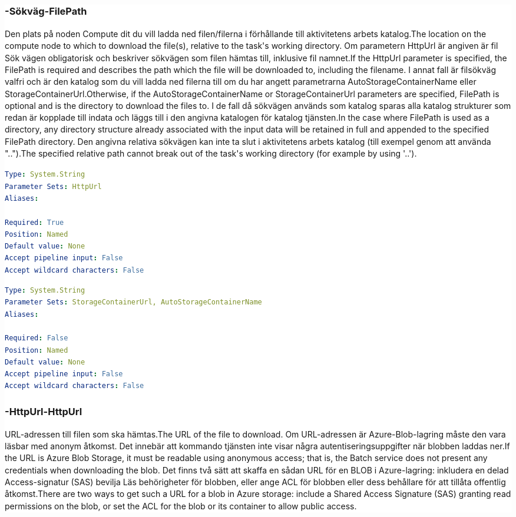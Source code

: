 ### <span data-ttu-id="9cca7-133">-Sökväg</span><span class="sxs-lookup"><span data-stu-id="9cca7-133">-FilePath</span></span>
<span data-ttu-id="9cca7-134">Den plats på noden Compute dit du vill ladda ned filen/filerna i förhållande till aktivitetens arbets katalog.</span><span class="sxs-lookup"><span data-stu-id="9cca7-134">The location on the compute node to which to download the file(s), relative to the task's working directory.</span></span> <span data-ttu-id="9cca7-135">Om parametern HttpUrl är angiven är fil Sök vägen obligatorisk och beskriver sökvägen som filen hämtas till, inklusive fil namnet.</span><span class="sxs-lookup"><span data-stu-id="9cca7-135">If the HttpUrl parameter is specified, the FilePath is required and describes the path which the file will be downloaded to, including the filename.</span></span> <span data-ttu-id="9cca7-136">I annat fall är filsökväg valfri och är den katalog som du vill ladda ned filerna till om du har angett parametrarna AutoStorageContainerName eller StorageContainerUrl.</span><span class="sxs-lookup"><span data-stu-id="9cca7-136">Otherwise, if the AutoStorageContainerName or StorageContainerUrl parameters are specified, FilePath is optional and is the directory to download the files to.</span></span> <span data-ttu-id="9cca7-137">I de fall då sökvägen används som katalog sparas alla katalog strukturer som redan är kopplade till indata och läggs till i den angivna katalogen för katalog tjänsten.</span><span class="sxs-lookup"><span data-stu-id="9cca7-137">In the case where FilePath is used as a directory, any directory structure already associated with the input data will be retained in full and appended to the specified FilePath directory.</span></span> <span data-ttu-id="9cca7-138">Den angivna relativa sökvägen kan inte ta slut i aktivitetens arbets katalog (till exempel genom att använda "..").</span><span class="sxs-lookup"><span data-stu-id="9cca7-138">The specified relative path cannot break out of the task's working directory (for example by using '..').</span></span>

```yaml
Type: System.String
Parameter Sets: HttpUrl
Aliases:

Required: True
Position: Named
Default value: None
Accept pipeline input: False
Accept wildcard characters: False
```

```yaml
Type: System.String
Parameter Sets: StorageContainerUrl, AutoStorageContainerName
Aliases:

Required: False
Position: Named
Default value: None
Accept pipeline input: False
Accept wildcard characters: False
```

### <span data-ttu-id="9cca7-139">-HttpUrl</span><span class="sxs-lookup"><span data-stu-id="9cca7-139">-HttpUrl</span></span>
<span data-ttu-id="9cca7-140">URL-adressen till filen som ska hämtas.</span><span class="sxs-lookup"><span data-stu-id="9cca7-140">The URL of the file to download.</span></span>
<span data-ttu-id="9cca7-141">Om URL-adressen är Azure-Blob-lagring måste den vara läsbar med anonym åtkomst. Det innebär att kommando tjänsten inte visar några autentiseringsuppgifter när blobben laddas ner.</span><span class="sxs-lookup"><span data-stu-id="9cca7-141">If the URL is Azure Blob Storage, it must be readable using anonymous access; that is, the Batch service does not present any credentials when downloading the blob.</span></span>
<span data-ttu-id="9cca7-142">Det finns två sätt att skaffa en sådan URL för en BLOB i Azure-lagring: inkludera en delad Access-signatur (SAS) bevilja Läs behörigheter för blobben, eller ange ACL för blobben eller dess behållare för att tillåta offentlig åtkomst.</span><span class="sxs-lookup"><span data-stu-id="9cca7-142">There are two ways to get such a URL for a blob in Azure storage: include a Shared Access Signature (SAS) granting read permissions on the blob, or set the ACL for the blob or its container to allow public access.</span></span>
